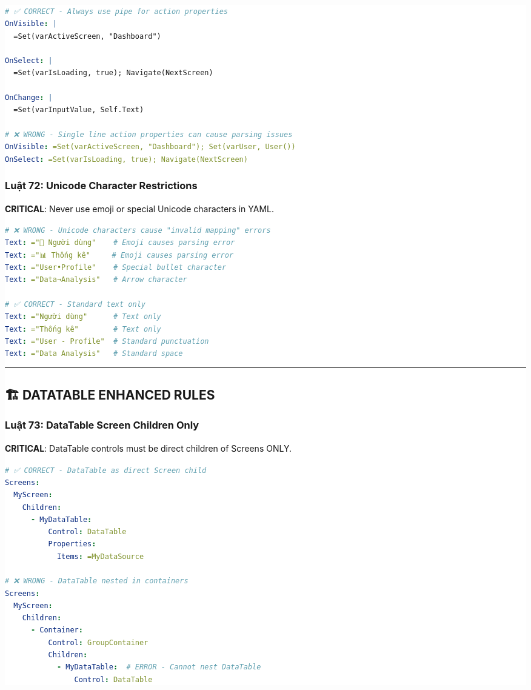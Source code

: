 ```yaml
# ✅ CORRECT - Always use pipe for action properties
OnVisible: |
  =Set(varActiveScreen, "Dashboard")
  
OnSelect: |
  =Set(varIsLoading, true); Navigate(NextScreen)
  
OnChange: |
  =Set(varInputValue, Self.Text)

# ❌ WRONG - Single line action properties can cause parsing issues
OnVisible: =Set(varActiveScreen, "Dashboard"); Set(varUser, User())
OnSelect: =Set(varIsLoading, true); Navigate(NextScreen)
```

### **Luật 72: Unicode Character Restrictions**
**CRITICAL**: Never use emoji or special Unicode characters in YAML.

```yaml
# ❌ WRONG - Unicode characters cause "invalid mapping" errors
Text: ="👤 Người dùng"    # Emoji causes parsing error
Text: ="📊 Thống kê"     # Emoji causes parsing error
Text: ="User•Profile"    # Special bullet character
Text: ="Data→Analysis"   # Arrow character

# ✅ CORRECT - Standard text only
Text: ="Người dùng"      # Text only
Text: ="Thống kê"        # Text only  
Text: ="User - Profile"  # Standard punctuation
Text: ="Data Analysis"   # Standard space
```

---

## 🏗️ **DATATABLE ENHANCED RULES**

### **Luật 73: DataTable Screen Children Only**
**CRITICAL**: DataTable controls must be direct children of Screens ONLY.

```yaml
# ✅ CORRECT - DataTable as direct Screen child
Screens:
  MyScreen:
    Children:
      - MyDataTable:
          Control: DataTable
          Properties:
            Items: =MyDataSource

# ❌ WRONG - DataTable nested in containers
Screens:
  MyScreen:
    Children:
      - Container:
          Control: GroupContainer
          Children:
            - MyDataTable:  # ERROR - Cannot nest DataTable
                Control: DataTable
```

